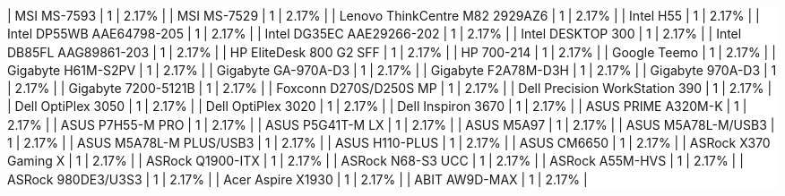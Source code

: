 | MSI MS-7593                    | 1        | 2.17%   |
| MSI MS-7529                    | 1        | 2.17%   |
| Lenovo ThinkCentre M82 2929AZ6 | 1        | 2.17%   |
| Intel H55                      | 1        | 2.17%   |
| Intel DP55WB AAE64798-205      | 1        | 2.17%   |
| Intel DG35EC AAE29266-202      | 1        | 2.17%   |
| Intel DESKTOP 300              | 1        | 2.17%   |
| Intel DB85FL AAG89861-203      | 1        | 2.17%   |
| HP EliteDesk 800 G2 SFF        | 1        | 2.17%   |
| HP 700-214                     | 1        | 2.17%   |
| Google Teemo                   | 1        | 2.17%   |
| Gigabyte H61M-S2PV             | 1        | 2.17%   |
| Gigabyte GA-970A-D3            | 1        | 2.17%   |
| Gigabyte F2A78M-D3H            | 1        | 2.17%   |
| Gigabyte 970A-D3               | 1        | 2.17%   |
| Gigabyte 7200-5121B            | 1        | 2.17%   |
| Foxconn D270S/D250S MP         | 1        | 2.17%   |
| Dell Precision WorkStation 390 | 1        | 2.17%   |
| Dell OptiPlex 3050             | 1        | 2.17%   |
| Dell OptiPlex 3020             | 1        | 2.17%   |
| Dell Inspiron 3670             | 1        | 2.17%   |
| ASUS PRIME A320M-K             | 1        | 2.17%   |
| ASUS P7H55-M PRO               | 1        | 2.17%   |
| ASUS P5G41T-M LX               | 1        | 2.17%   |
| ASUS M5A97                     | 1        | 2.17%   |
| ASUS M5A78L-M/USB3             | 1        | 2.17%   |
| ASUS M5A78L-M PLUS/USB3        | 1        | 2.17%   |
| ASUS H110-PLUS                 | 1        | 2.17%   |
| ASUS CM6650                    | 1        | 2.17%   |
| ASRock X370 Gaming X           | 1        | 2.17%   |
| ASRock Q1900-ITX               | 1        | 2.17%   |
| ASRock N68-S3 UCC              | 1        | 2.17%   |
| ASRock A55M-HVS                | 1        | 2.17%   |
| ASRock 980DE3/U3S3             | 1        | 2.17%   |
| Acer Aspire X1930              | 1        | 2.17%   |
| ABIT AW9D-MAX                  | 1        | 2.17%   |
